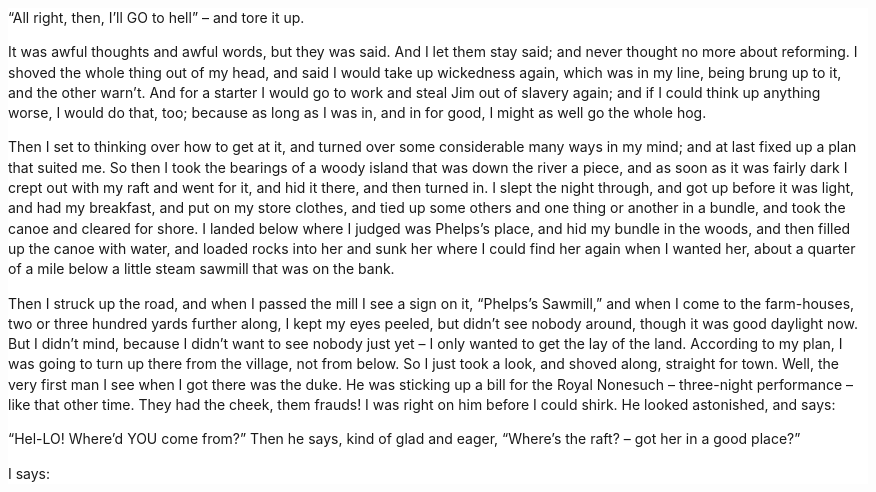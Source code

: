 





“All right, then, I’ll GO to hell” – and tore it up.







It was awful thoughts and awful words, but they was said. And I let them stay said; and never thought no more about reforming. I shoved the whole thing out of my head, and said I would take up wickedness again, which was in my line, being brung up to it, and the other warn’t. And for a starter I would go to work and steal Jim out of slavery again; and if I could think up anything worse, I would do that, too; because as long as I was in, and in for good, I might as well go the whole hog.







Then I set to thinking over how to get at it, and turned over some considerable many ways in my mind; and at last fixed up a plan that suited me. So then I took the bearings of a woody island that was down the river a piece, and as soon as it was fairly dark I crept out with my raft and went for it, and hid it there, and then turned in. I slept the night through, and got up before it was light, and had my breakfast, and put on my store clothes, and tied up some others and one thing or another in a bundle, and took the canoe and cleared for shore. I landed below where I judged was Phelps’s place, and hid my bundle in the woods, and then filled up the canoe with water, and loaded rocks into her and sunk her where I could find her again when I wanted her, about a quarter of a mile below a little steam sawmill that was on the bank.







Then I struck up the road, and when I passed the mill I see a sign on it, “Phelps’s Sawmill,” and when I come to the farm-houses, two or three hundred yards further along, I kept my eyes peeled, but didn’t see nobody around, though it was good daylight now. But I didn’t mind, because I didn’t want to see nobody just yet – I only wanted to get the lay of the land. According to my plan, I was going to turn up there from the village, not from below. So I just took a look, and shoved along, straight for town. Well, the very first man I see when I got there was the duke. He was sticking up a bill for the Royal Nonesuch – three-night performance – like that other time. They had the cheek, them frauds! I was right on him before I could shirk. He looked astonished, and says:







“Hel-LO! Where’d YOU come from?” Then he says, kind of glad and eager, “Where’s the raft? – got her in a good place?”







I says:



